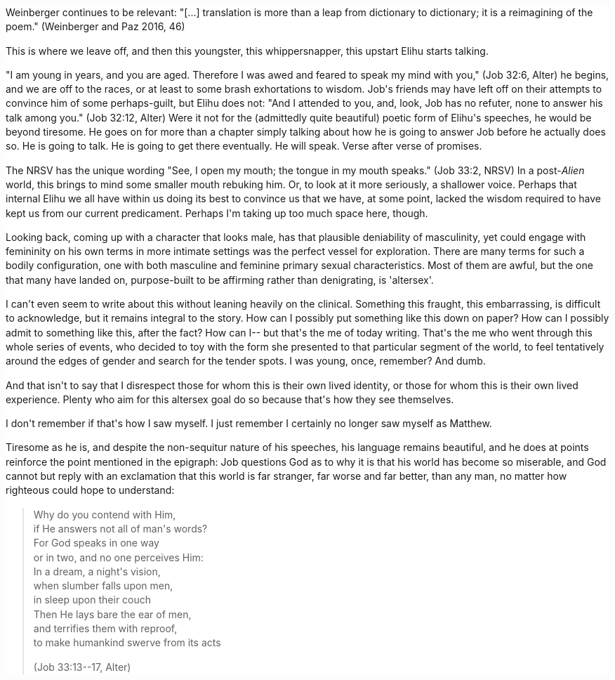 Weinberger continues to be relevant: "\[...\] translation is more than a leap from dictionary to dictionary; it is a reimagining of the poem." (Weinberger and Paz 2016, 46)

This is where we leave off, and then this youngster, this whippersnapper, this upstart Elihu starts talking.

"I am young in years, and you are aged. Therefore I was awed and feared to speak my mind with you," (Job 32:6, Alter) he begins, and we are off to the races, or at least to some brash exhortations to wisdom. Job's friends may have left off on their attempts to convince him of some perhaps-guilt, but Elihu does not: "And I attended to you, and, look, Job has no refuter, none to answer his talk among you." (Job 32:12, Alter) Were it not for the (admittedly quite beautiful) poetic form of Elihu's speeches, he would be beyond tiresome. He goes on for more than a chapter simply talking about how he is going to answer Job before he actually does so. He is going to talk. He is going to get there eventually. He will speak. Verse after verse of promises.

The NRSV has the unique wording "See, I open my mouth; the tongue in my mouth speaks." (Job 33:2, NRSV) In a post-*Alien* world, this brings to mind some smaller mouth rebuking him. Or, to look at it more seriously, a shallower voice. Perhaps that internal Elihu we all have within us doing its best to convince us that we have, at some point, lacked the wisdom required to have kept us from our current predicament. Perhaps I'm taking up too much space here, though.

Looking back, coming up with a character that looks male, has that plausible deniability of masculinity, yet could engage with femininity on his own terms in more intimate settings was the perfect vessel for exploration. There are many terms for such a bodily configuration, one with both masculine and feminine primary sexual characteristics. Most of them are awful, but the one that many have landed on, purpose-built to be affirming rather than denigrating, is 'altersex'.

I can't even seem to write about this without leaning heavily on the clinical. Something this fraught, this embarrassing, is difficult to acknowledge, but it remains integral to the story. How can I possibly put something like this down on paper? How can I possibly admit to something like this, after the fact? How can I-- but that's the me of today writing. That's the me who went through this whole series of events, who decided to toy with the form she presented to that particular segment of the world, to feel tentatively around the edges of gender and search for the tender spots. I was young, once, remember? And dumb.

And that isn't to say that I disrespect those for whom this is their own lived identity, or those for whom this is their own lived experience. Plenty who aim for this altersex goal do so because that's how they see themselves.

I don't remember if that's how I saw myself. I just remember I certainly no longer saw myself as Matthew.

Tiresome as he is, and despite the non-sequitur nature of his speeches, his language remains beautiful, and he does at points reinforce the point mentioned in the epigraph: Job questions God as to why it is that his world has become so miserable, and God cannot but reply with an exclamation that this world is far stranger, far worse and far better, than any man, no matter how righteous could hope to understand:

> Why do you contend with Him,\
> if He answers not all of man's words?\
> For God speaks in one way\
> or in two, and no one perceives Him:\
> In a dream, a night's vision,\
> when slumber falls upon men,\
> in sleep upon their couch\
> Then He lays bare the ear of men,\
> and terrifies them with reproof,\
> to make humankind swerve from its acts
>
> (Job 33:13--17, Alter)


[^1]: Denoted *Alter* when verses are quoted.
[^2]: Denoted *NRSV* when verses are quoted.
[^3]: Denoted *Greenstein* when verses are quoted.
[^4]: Denoted *Mitchell* when verses are quoted
[^5]: I mentioned in a previous footnote the difficulty in citing works within the realm of chosen names and modern technology; I wrote a small art-song using the opening lines of Rilke's first elegy, but were I to quote *that* instead, how would I do so? As Matthew? He is dead, his name should be fair game. And yet that was me, was it not? As Madison?
[^6]: Denoted *Septuagint 2001* when verses are quoted.